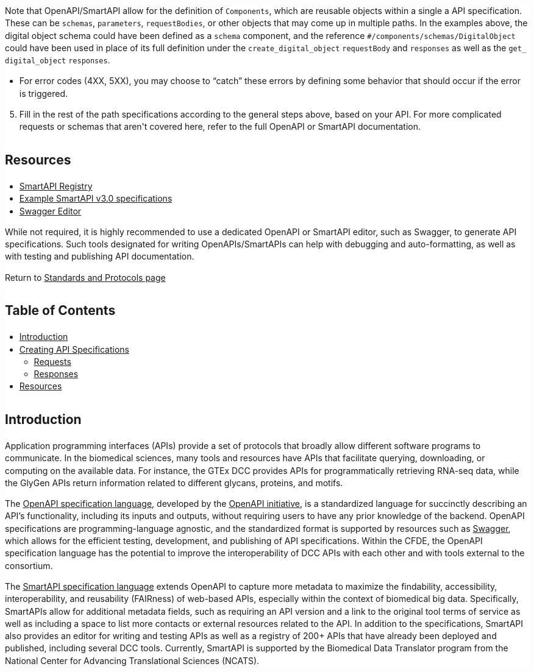   Note that OpenAPI/SmartAPI allow for the definition of `Components`, which are reusable objects within a single a API specification. These can be `schemas`, `parameters`, `requestBodies`, or other objects that may come up in multiple paths. In the examples above, the digital object schema could have been defined as a `schema` component, and the reference `#/components/schemas/DigitalObject` could have been used in place of its full definition under the `create_digital_object` `requestBody` and `responses` as well as the `get_digital_object` `responses`.

  - For error codes (4XX, 5XX), you may choose to “catch” these errors by defining some behavior that should occur if the error is triggered. 

  5. Fill in the rest of the path specifications according to the general steps above, based on your API. For more complicated requests or schemas that aren't covered here, refer to the full OpenAPI or SmartAPI documentation. 

## Resources

- [SmartAPI Registry](https://smart-api.info/registry)
- [Example SmartAPI v3.0 specifications](https://github.com/SmartAPI/smartAPI-Specification/tree/OpenAPI.next/examples/v3.0)
- [Swagger Editor](https://editor.swagger.io/)

While not required, it is highly recommended to use a dedicated OpenAPI or SmartAPI editor, such as Swagger, to generate API specifications. Such tools designated for writing OpenAPIs/SmartAPIs can help with debugging and auto-formatting, as well as with testing and publishing API documentation. 

Return to [Standards and Protocols page](/info/standards)
## Table of Contents
- [Introduction](#introduction)
- [Creating API Specifications](#creating-api-specifications)
  - [Requests](#requests)
  - [Responses](#responses)
- [Resources](#resources)

## Introduction
Application programming interfaces (APIs) provide a set of protocols that broadly allow different software programs to communicate. In the biomedical sciences, many tools and resources have APIs that facilitate querying, downloading, or computing on the available data. For instance, the GTEx DCC provides APIs for programmatically retrieving RNA-seq data, while the GlyGen APIs return information related to different glycans, proteins, and motifs. 

The [OpenAPI specification language](https://spec.openapis.org/oas/latest.html), developed by the [OpenAPI initiative](https://www.openapis.org/), is a standardized language for succinctly describing an API’s functionality, including its inputs and outputs, without requiring users to have any prior knowledge of the backend. OpenAPI specifications are programming-language agnostic, and the standardized format is supported by resources such as [Swagger](https://swagger.io/), which allows for the efficient testing, development, and publishing of API specifications. Within the CFDE, the OpenAPI specification language has the potential to improve the interoperability of DCC APIs with each other and with tools external to the consortium. 

The [SmartAPI specification language](https://github.com/SmartAPI/smartAPI-Specification/blob/OpenAPI.next/versions/3.0.0.md) extends OpenAPI to capture more metadata to maximize the findability, accessibility, interoperability, and reusability (FAIRness) of web-based APIs, especially within the context of biomedical big data. Specifically, SmartAPIs allow for additional metadata fields, such as requiring an API version and a link to the original tool terms of service as well as including a space to list more contacts or external resources related to the API. In addition to the specifications, SmartAPI also provides an editor for writing and testing APIs as well as a registry of 200+ APIs that have already been deployed and published, including several DCC tools. Currently, SmartAPI is supported by the Biomedical Data Translator program from the National Center for Advancing Translational Sciences (NCATS). 
